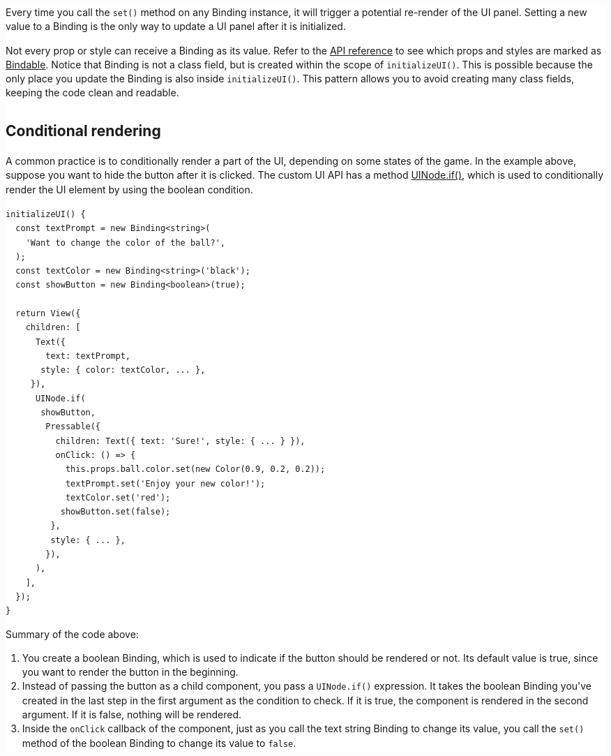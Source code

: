 Every time you call the `set()` method on any Binding instance, it will trigger a potential re-render of the UI panel. Setting a new value to a Binding is the only way to update a UI panel after it is initialized.

Not every prop or style can receive a Binding as its value. Refer to the [API reference](https://developers.meta.com/horizon-worlds/reference/2.0.0/ui_binding) to see which props and styles are marked as [Bindable](https://developers.meta.com/horizon-worlds/reference/2.0.0/ui_bindable). Notice that Binding is not a class field, but is created within the scope of `initializeUI()`. This is possible because the only place you update the Binding is also inside `initializeUI()`. This pattern allows you to avoid creating many class fields, keeping the code clean and readable.

## Conditional rendering

A common practice is to conditionally render a part of the UI, depending on some states of the game. In the example above, suppose you want to hide the button after it is clicked. The custom UI API has a method [UINode.if()](https://developers.meta.com/horizon-worlds/reference/2.0.0/ui_uinode), which is used to conditionally render the UI element by using the boolean condition.

```
initializeUI() {
  const textPrompt = new Binding<string>(
    'Want to change the color of the ball?',
  );
  const textColor = new Binding<string>('black');
  const showButton = new Binding<boolean>(true);

  return View({
    children: [
      Text({
        text: textPrompt,
       style: { color: textColor, ... },
     }),
      UINode.if(
       showButton,
        Pressable({
          children: Text({ text: 'Sure!', style: { ... } }),
          onClick: () => {
            this.props.ball.color.set(new Color(0.9, 0.2, 0.2));
            textPrompt.set('Enjoy your new color!');
            textColor.set('red');
           showButton.set(false);
         },
         style: { ... },
        }),
      ),
    ],
  });
}
```

Summary of the code above:
1. You create a boolean Binding, which is used to indicate if the button should be rendered or not. Its default value is true, since you want to render the button in the beginning.
2. Instead of passing the button as a child component, you pass a `UINode.if()` expression. It takes the boolean Binding you've created in the last step in the first argument as the condition to check. If it is true, the component is rendered in the second argument. If it is false, nothing will be rendered.
3. Inside the `onClick` callback of the component, just as you call the text string Binding to change its value, you call the `set()` method of the boolean Binding to change its value to `false`.
